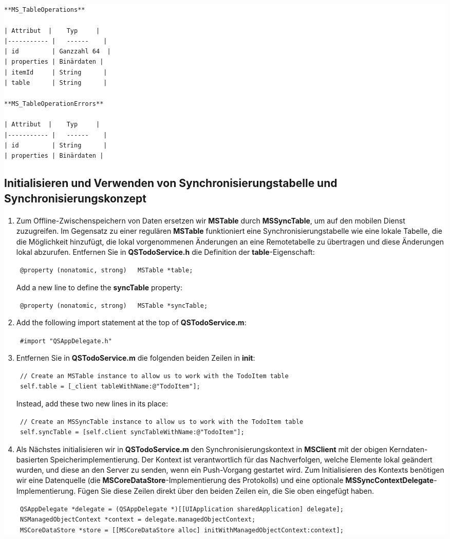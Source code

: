     **MS_TableOperations**

    | Attribut  |    Typ     |
    |----------- |   ------    |
    | id         | Ganzzahl 64  |
    | properties | Binärdaten |
    | itemId     | String      |
    | table      | String      |

    **MS_TableOperationErrors**

    | Attribut  |    Typ     |
    |----------- |   ------    |
    | id         | String      |
    | properties | Binärdaten |

## <a name="setup-sync"></a> Initialisieren und Verwenden von Synchronisierungstabelle und Synchronisierungskonzept

1. Zum Offline-Zwischenspeichern von Daten ersetzen wir **MSTable** durch **MSSyncTable**, um auf den mobilen Dienst zuzugreifen. Im Gegensatz zu einer regulären **MSTable** funktioniert eine Synchronisierungstabelle wie eine lokale Tabelle, die die Möglichkeit hinzufügt, die lokal vorgenommenen Änderungen an eine Remotetabelle zu übertragen und diese Änderungen lokal abzurufen. Entfernen Sie in **QSTodoService.h** die Definition der **table**-Eigenschaft:

        @property (nonatomic, strong)   MSTable *table;

    Add a new line to define the **syncTable** property:

        @property (nonatomic, strong)   MSTable *syncTable;

2. Add the following import statement at the top of **QSTodoService.m**:

        #import "QSAppDelegate.h"

3. Entfernen Sie in **QSTodoService.m** die folgenden beiden Zeilen in **init**:

        // Create an MSTable instance to allow us to work with the TodoItem table
        self.table = [_client tableWithName:@"TodoItem"];

    Instead, add these two new lines in its place:

        // Create an MSSyncTable instance to allow us to work with the TodoItem table
        self.syncTable = [self.client syncTableWithName:@"TodoItem"];

4. Als Nächstes initialisieren wir in **QSTodoService.m** den Synchronisierungskontext in **MSClient** mit der obigen Kerndaten-basierten Speicherimplementierung. Der Kontext ist verantwortlich für das Nachverfolgen, welche Elemente lokal geändert wurden, und diese an den Server zu senden, wenn ein Push-Vorgang gestartet wird. Zum Initialisieren des Kontexts benötigen wir eine Datenquelle (die **MSCoreDataStore**-Implementierung des Protokolls) und eine optionale **MSSyncContextDelegate**-Implementierung. Fügen Sie diese Zeilen direkt über den beiden Zeilen ein, die Sie oben eingefügt haben.

        QSAppDelegate *delegate = (QSAppDelegate *)[[UIApplication sharedApplication] delegate];
        NSManagedObjectContext *context = delegate.managedObjectContext;
        MSCoreDataStore *store = [[MSCoreDataStore alloc] initWithManagedObjectContext:context];


[Abrufen der Schnellstart-Beispiel-App]: #get-app
[Herunterladen der SDK-Vorschau und Aktualisieren des Framework]: #update-app
[Einrichten der Kerndaten]: #setup-core-data
[Definieren des zentralen Datenmodells]: #defining-core-data
[Initialisieren und Verwenden von Synchronisierungstabelle und Synchronisierungskonzept]: #setup-sync
[Testen der App]: #test-app
[core-data-1]: ./media/mobile-services-ios-get-started-offline-data/core-data-1.png
[core-data-2]: ./media/mobile-services-ios-get-started-offline-data/core-data-2.png
[core-data-3]: ./media/mobile-services-ios-get-started-offline-data/core-data-3.png
[defining-core-data-main-screen]: ./media/mobile-services-ios-get-started-offline-data/defining-core-data-main-screen.png
[defining-core-data-model-editor]: ./media/mobile-services-ios-get-started-offline-data/defining-core-data-model-editor.png
[defining-core-data-tableoperationerrors-entity]: ./media/mobile-services-ios-get-started-offline-data/defining-core-data-tableoperationerrors-entity.png
[defining-core-data-tableoperations-entity]: ./media/mobile-services-ios-get-started-offline-data/defining-core-data-tableoperations-entity.png
[defining-core-data-todoitem-entity]: ./media/mobile-services-ios-get-started-offline-data/defining-core-data-todoitem-entity.png
[update-framework-1]: ./media/mobile-services-ios-get-started-offline-data/update-framework-1.png
[update-framework-2]: ./media/mobile-services-ios-get-started-offline-data/update-framework-2.png
[Hilfe zum Kerndaten-Modelleditor]: https://developer.apple.com/library/mac/recipes/xcode_help-core_data_modeling_tool/Articles/about_cd_modeling_tool.html
[Herstellen einer Outlet-Verbindung]: https://developer.apple.com/library/mac/recipes/xcode_help-interface_builder/articles-connections_bindings/CreatingOutlet.html
[Erstellen einer Benutzeroberfläche]: https://developer.apple.com/library/mac/documentation/ToolsLanguages/Conceptual/Xcode_Overview/Edit_User_Interfaces/edit_user_interface.html
[Hinzufügen eines Übergangs zwischen Szenen in einem Storyboard]: https://developer.apple.com/library/ios/recipes/xcode_help-IB_storyboard/chapters/StoryboardSegue.html#//apple_ref/doc/uid/TP40014225-CH25-SW1
[Hinzufügen einer Szene zu einem Storyboard]: https://developer.apple.com/library/ios/recipes/xcode_help-IB_storyboard/chapters/StoryboardScene.html
[Kerndaten]: https://developer.apple.com/library/ios/documentation/Cocoa/Conceptual/CoreData/cdProgrammingGuide.html
[Herunterladen der SDK-Vorschau]: http://aka.ms/Gc6fex
[Verwenden der Mobile Services-Clientbibliothek für iOS]: /de-de/documentation/articles/mobile-services-ios-how-to-use-client-library/
[Erste Schritte: Offlinebeispiel für iOS]: https://github.com/Azure/mobile-services-samples/tree/master/TodoOffline/iOS/blog20140611
[Erste Schritte mit Mobile Services]: /de-de/documentation/articles/mobile-services-ios-get-started/
[Erste Schritte mit Daten]: /de-de/documentation/articles/mobile-services-ios-get-started-data/
[Behandeln von Konflikten mit Offlineunterstützung für Mobile Services]: /de-de/documentation/articles/mobile-services-ios-handling-conflicts-offline-data/